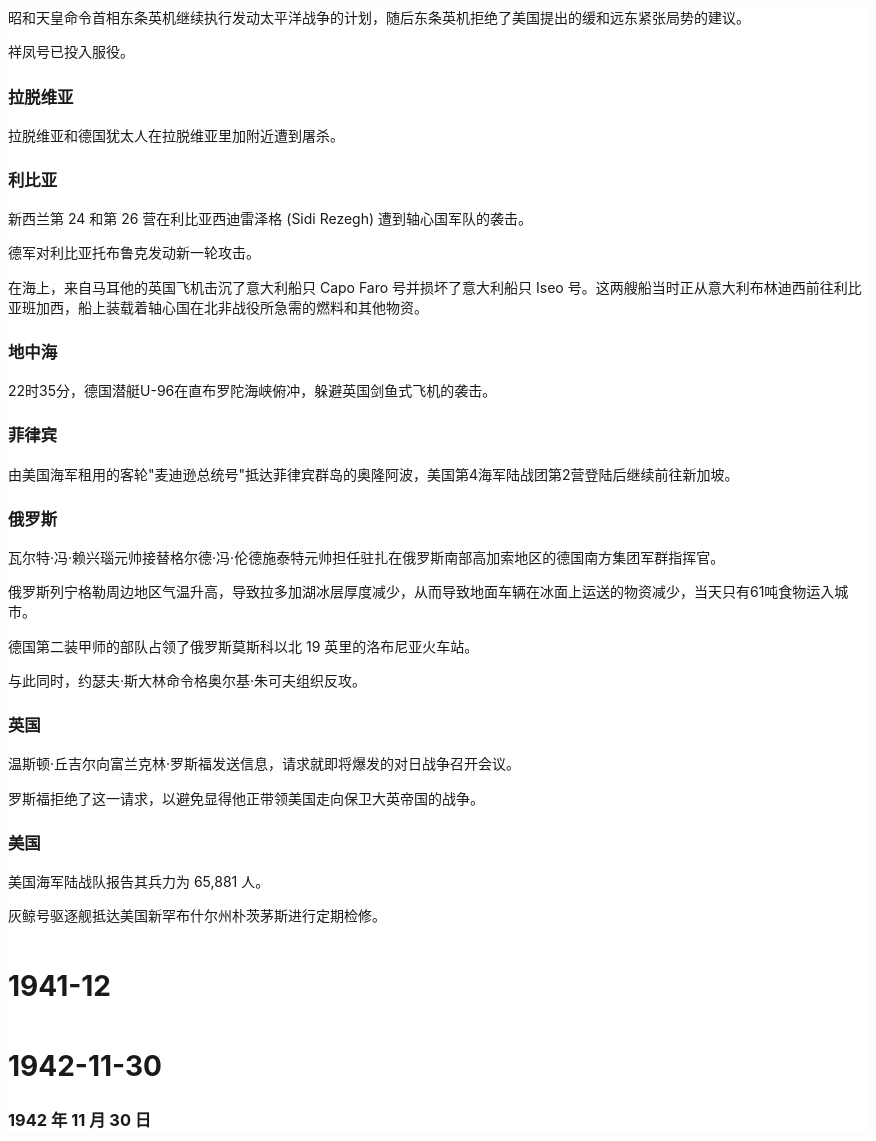 昭和天皇命令首相东条英机继续执行发动太平洋战争的计划，随后东条英机拒绝了美国提出的缓和远东紧张局势的建议。

祥凤号已投入服役。

### 拉脱维亚

拉脱维亚和德国犹太人在拉脱维亚里加附近遭到屠杀。

### 利比亚

新西兰第 24 和第 26 营在利比亚西迪雷泽格 (Sidi Rezegh)
遭到轴心国军队的袭击。

德军对利比亚托布鲁克发动新一轮攻击。

在海上，来自马耳他的英国飞机击沉了意大利船只 Capo Faro
号并损坏了意大利船只 Iseo
号。这两艘船当时正从意大利布林迪西前往利比亚班加西，船上装载着轴心国在北非战役所急需的燃料和其他物资。

### 地中海

22时35分，德国潜艇U-96在直布罗陀海峡俯冲，躲避英国剑鱼式飞机的袭击。

### 菲律宾

由美国海军租用的客轮"麦迪逊总统号"抵达菲律宾群岛的奥隆阿波，美国第4海军陆战团第2营登陆后继续前往新加坡。

### 俄罗斯

瓦尔特·冯·赖兴瑙元帅接替格尔德·冯·伦德施泰特元帅担任驻扎在俄罗斯南部高加索地区的德国南方集团军群指挥官。

俄罗斯列宁格勒周边地区气温升高，导致拉多加湖冰层厚度减少，从而导致地面车辆在冰面上运送的物资减少，当天只有61吨食物运入城市。

德国第二装甲师的部队占领了俄罗斯莫斯科以北 19 英里的洛布尼亚火车站。

与此同时，约瑟夫·斯大林命令格奥尔基·朱可夫组织反攻。

### 英国

温斯顿·丘吉尔向富兰克林·罗斯福发送信息，请求就即将爆发的对日战争召开会议。

罗斯福拒绝了这一请求，以避免显得他正带领美国走向保卫大英帝国的战争。

### 美国

美国海军陆战队报告其兵力为 65,881 人。

灰鲸号驱逐舰抵达美国新罕布什尔州朴茨茅斯进行定期检修。

# 1941-12

# 1942-11-30

### 1942 年 11 月 30 日
